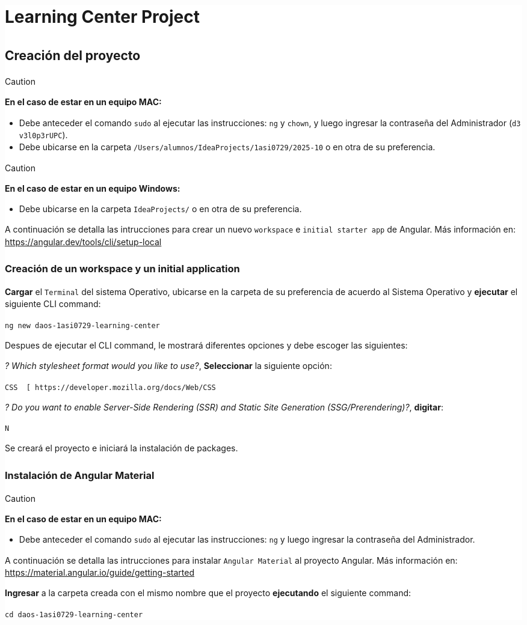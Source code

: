# Learning Center Project

## Creación del proyecto

> [!CAUTION]
> **En el caso de estar en un equipo MAC:**
> - Debe anteceder el comando `sudo` al ejecutar las instrucciones: `ng` y `chown`, y luego ingresar la contraseña del Administrador (`d3v3l0p3rUPC`).
> - Debe ubicarse en la carpeta `/Users/alumnos/IdeaProjects/1asi0729/2025-10` o en otra de su preferencia.

> [!CAUTION]
> **En el caso de estar en un equipo Windows:**
> - Debe ubicarse en la carpeta `IdeaProjects/` o en otra de su preferencia.

A continuación se detalla las intrucciones para crear un nuevo `workspace` e `initial starter app` de Angular. Más información en: https://angular.dev/tools/cli/setup-local

### Creación de un workspace y un initial application

**Cargar** el `Terminal` del sistema Operativo, ubicarse en la carpeta de su preferencia de acuerdo al Sistema Operativo y **ejecutar** el siguiente CLI command:

```bash
ng new daos-1asi0729-learning-center
```

Despues de ejecutar el CLI command, le mostrará diferentes opciones y debe escoger las siguientes:

_? Which stylesheet format would you like to use?_, **Seleccionar** la siguiente opción:

```
CSS  [ https://developer.mozilla.org/docs/Web/CSS
```

_? Do you want to enable Server-Side Rendering (SSR) and Static Site Generation 
(SSG/Prerendering)?_, **digitar**:

```
N
```

Se creará el proyecto e iniciará la instalación de packages.

### Instalación de Angular Material

> [!CAUTION]
> **En el caso de estar en un equipo MAC:**
> - Debe anteceder el comando `sudo` al ejecutar las instrucciones: `ng` y luego ingresar la contraseña del Administrador.

A continuación se detalla las intrucciones para instalar `Angular Material` al proyecto Angular. Más información en: https://material.angular.io/guide/getting-started

**Ingresar** a la carpeta creada con el mismo nombre que el proyecto **ejecutando** el siguiente command:
```
cd daos-1asi0729-learning-center
```
